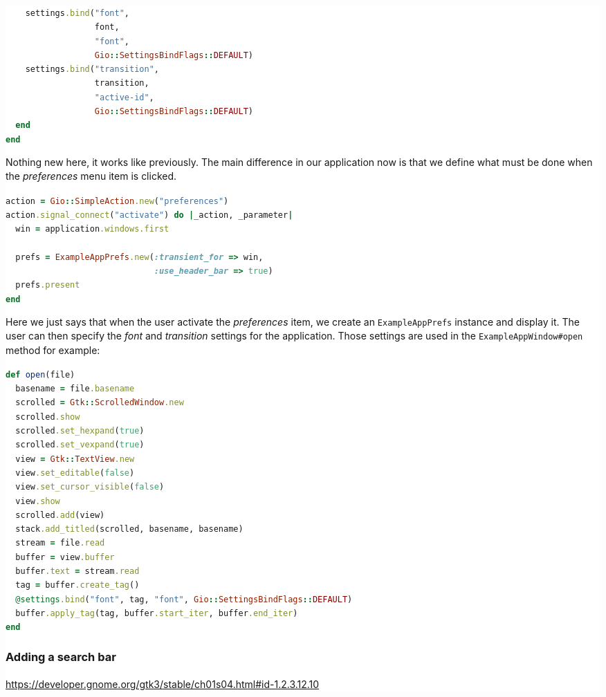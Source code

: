 ```ruby
    settings.bind("font",
                  font,
                  "font",
                  Gio::SettingsBindFlags::DEFAULT)
    settings.bind("transition",
                  transition,
                  "active-id",
                  Gio::SettingsBindFlags::DEFAULT)
  end
end
```

Nothing new here, it works like previously. The main difference in our application now is that we define what must be done when the *preferences* menu item is clicked.

```ruby
action = Gio::SimpleAction.new("preferences")
action.signal_connect("activate") do |_action, _parameter|
  win = application.windows.first

  prefs = ExampleAppPrefs.new(:transient_for => win,
                              :use_header_bar => true)
  prefs.present
end
```
Here we just says that when the user activate the *preferences* item, we create an `ExampleAppPrefs` instance and display it. The user can then specify the *font* and *transition* settings for the application. Those settings are used in the `ExampleAppWindow#open` method for example:

```ruby
def open(file)
  basename = file.basename
  scrolled = Gtk::ScrolledWindow.new
  scrolled.show
  scrolled.set_hexpand(true)
  scrolled.set_vexpand(true)
  view = Gtk::TextView.new
  view.set_editable(false)
  view.set_cursor_visible(false)
  view.show
  scrolled.add(view)
  stack.add_titled(scrolled, basename, basename)
  stream = file.read
  buffer = view.buffer
  buffer.text = stream.read
  tag = buffer.create_tag()
  @settings.bind("font", tag, "font", Gio::SettingsBindFlags::DEFAULT)
  buffer.apply_tag(tag, buffer.start_iter, buffer.end_iter)
end
```

### Adding a search bar
https://developer.gnome.org/gtk3/stable/ch01s04.html#id-1.2.3.12.10
